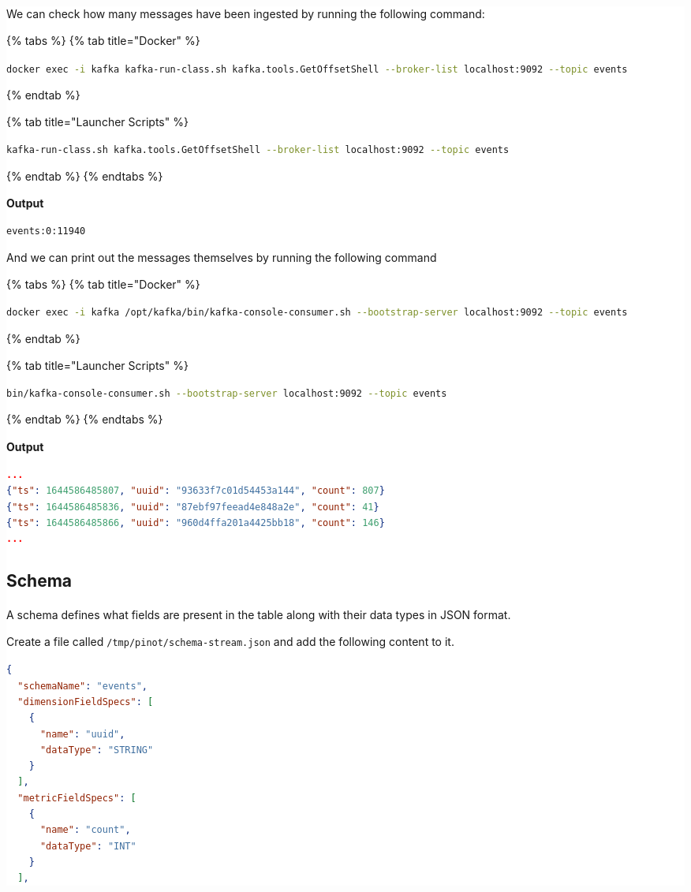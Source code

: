 We can check how many messages have been ingested by running the following command:

{% tabs %}
{% tab title="Docker" %}
```bash
docker exec -i kafka kafka-run-class.sh kafka.tools.GetOffsetShell --broker-list localhost:9092 --topic events
```
{% endtab %}

{% tab title="Launcher Scripts" %}
```bash
kafka-run-class.sh kafka.tools.GetOffsetShell --broker-list localhost:9092 --topic events
```
{% endtab %}
{% endtabs %}

**Output**

```
events:0:11940
```

And we can print out the messages themselves by running the following command

{% tabs %}
{% tab title="Docker" %}
```bash
docker exec -i kafka /opt/kafka/bin/kafka-console-consumer.sh --bootstrap-server localhost:9092 --topic events
```
{% endtab %}

{% tab title="Launcher Scripts" %}
```bash
bin/kafka-console-consumer.sh --bootstrap-server localhost:9092 --topic events
```
{% endtab %}
{% endtabs %}

**Output**

```json
...
{"ts": 1644586485807, "uuid": "93633f7c01d54453a144", "count": 807}
{"ts": 1644586485836, "uuid": "87ebf97feead4e848a2e", "count": 41}
{"ts": 1644586485866, "uuid": "960d4ffa201a4425bb18", "count": 146}
...
```

## Schema

A schema defines what fields are present in the table along with their data types in JSON format.

Create a file called `/tmp/pinot/schema-stream.json` and add the following content to it.

```json
{
  "schemaName": "events",
  "dimensionFieldSpecs": [
    {
      "name": "uuid",
      "dataType": "STRING"
    }
  ],
  "metricFieldSpecs": [
    {
      "name": "count",
      "dataType": "INT"
    }
  ],
```